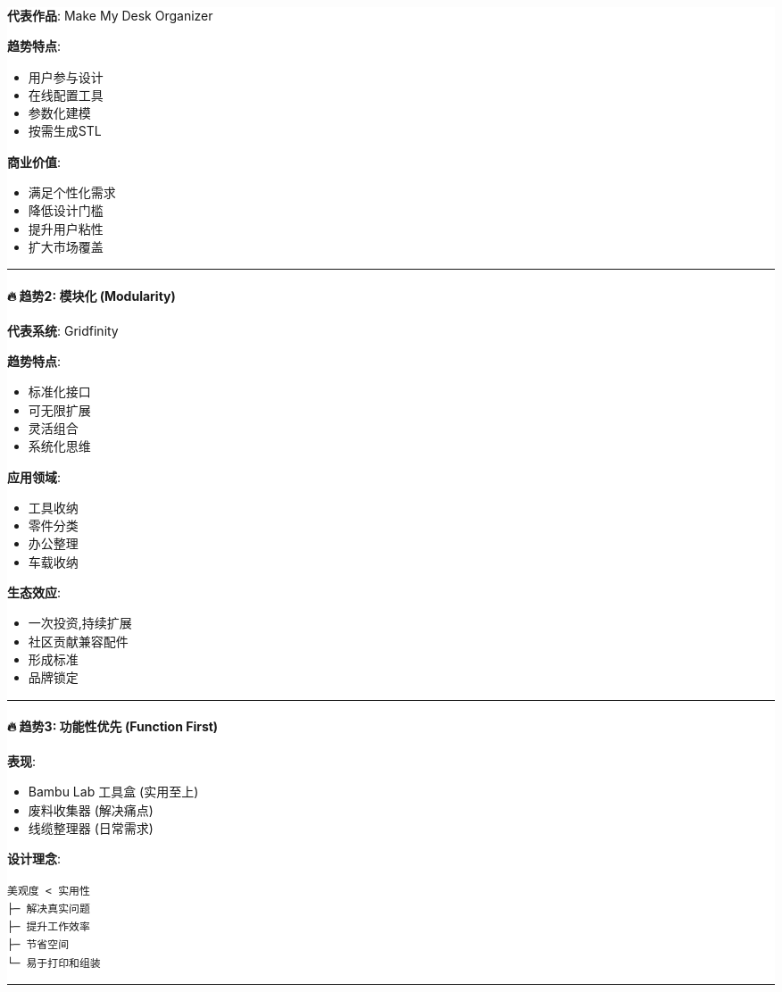 **代表作品**: Make My Desk Organizer

**趋势特点**:
- 用户参与设计
- 在线配置工具
- 参数化建模
- 按需生成STL

**商业价值**:
- 满足个性化需求
- 降低设计门槛
- 提升用户粘性
- 扩大市场覆盖

---

#### 🔥 趋势2: 模块化 (Modularity)

**代表系统**: Gridfinity

**趋势特点**:
- 标准化接口
- 可无限扩展
- 灵活组合
- 系统化思维

**应用领域**:
- 工具收纳
- 零件分类
- 办公整理
- 车载收纳

**生态效应**:
- 一次投资,持续扩展
- 社区贡献兼容配件
- 形成标准
- 品牌锁定

---

#### 🔥 趋势3: 功能性优先 (Function First)

**表现**:
- Bambu Lab 工具盒 (实用至上)
- 废料收集器 (解决痛点)
- 线缆整理器 (日常需求)

**设计理念**:
```
美观度 < 实用性
├─ 解决真实问题
├─ 提升工作效率
├─ 节省空间
└─ 易于打印和组装
```

---